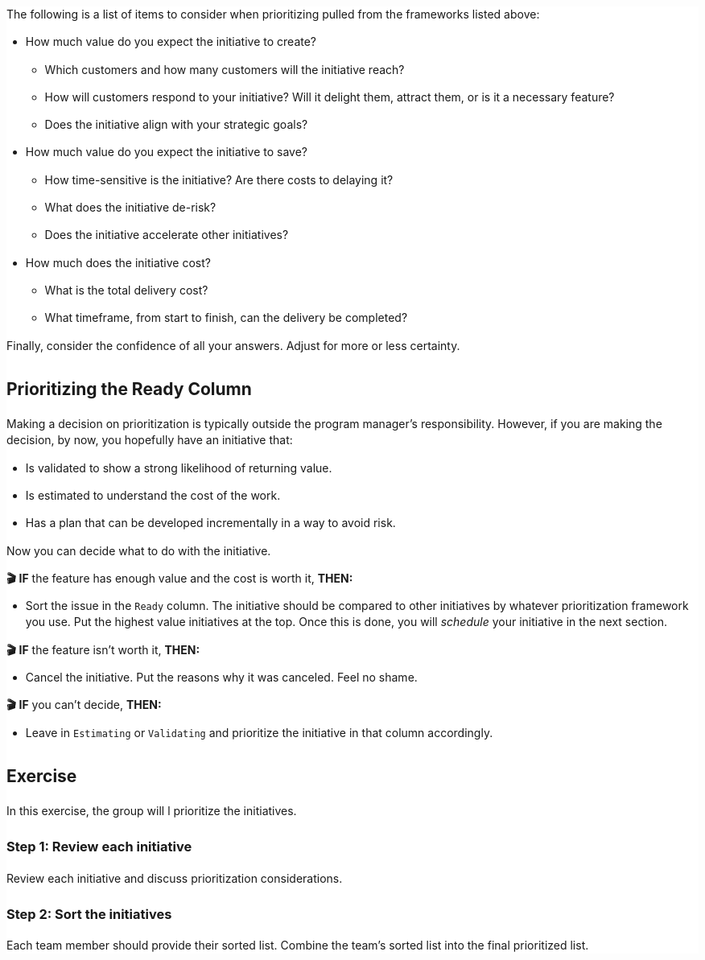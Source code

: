 The following is a list of items to consider when prioritizing pulled from the frameworks listed above:

*   How much value do you expect the initiative to create?
    
    *   Which customers and how many customers will the initiative reach?
        
    *   How will customers respond to your initiative? Will it delight them, attract them, or is it a necessary feature?
        
    *   Does the initiative align with your strategic goals?
        
*   How much value do you expect the initiative to save?
    
    *   How time-sensitive is the initiative? Are there costs to delaying it?
        
    *   What does the initiative de-risk?
        
    *   Does the initiative accelerate other initiatives?
        
*   How much does the initiative cost?
    
    *   What is the total delivery cost?
        
    *   What timeframe, from start to finish, can the delivery be completed?
        

Finally, consider the confidence of all your answers. Adjust for more or less certainty.

Prioritizing the Ready Column
-----------------------------

Making a decision on prioritization is typically outside the program manager’s responsibility. However, if you are making the decision, by now, you hopefully have an initiative that:

*   Is validated to show a strong likelihood of returning value.
    
*   Is estimated to understand the cost of the work.
    
*   Has a plan that can be developed incrementally in a way to avoid risk.
    

Now you can decide what to do with the initiative.

**🎬** **IF** the feature has enough value and the cost is worth it, **THEN:**

*   Sort the issue in the `Ready` column. The initiative should be compared to other initiatives by whatever prioritization framework you use. Put the highest value initiatives at the top. Once this is done, you will _schedule_ your initiative in the next section.
    

**🎬** **IF** the feature isn’t worth it, **THEN:**

*   Cancel the initiative. Put the reasons why it was canceled. Feel no shame.
    

**🎬** **IF** you can’t decide, **THEN:**

*   Leave in `Estimating` or `Validating` and prioritize the initiative in that column accordingly.
    

Exercise
--------

In this exercise, the group will l prioritize the initiatives.

### Step 1: Review each initiative

Review each initiative and discuss prioritization considerations.

### Step 2: Sort the initiatives

Each team member should provide their sorted list. Combine the team’s sorted list into the final prioritized list.